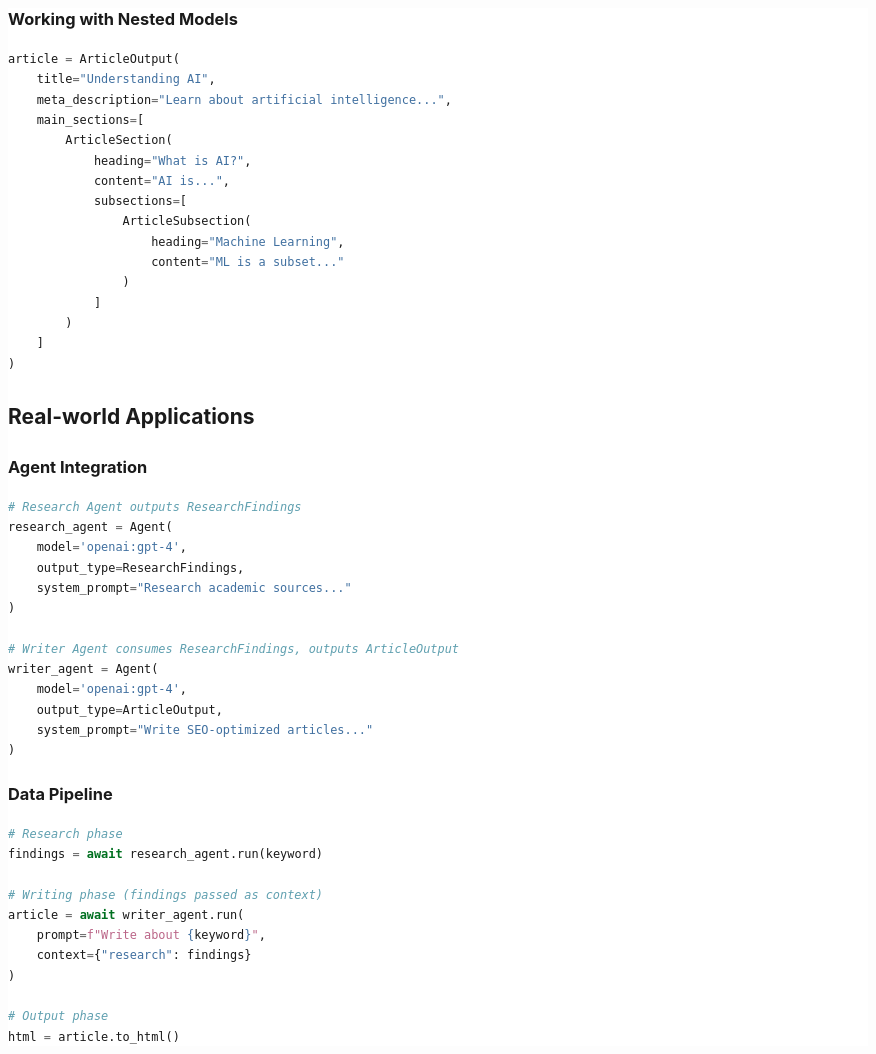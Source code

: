 ### Working with Nested Models
```python
article = ArticleOutput(
    title="Understanding AI",
    meta_description="Learn about artificial intelligence...",
    main_sections=[
        ArticleSection(
            heading="What is AI?",
            content="AI is...",
            subsections=[
                ArticleSubsection(
                    heading="Machine Learning",
                    content="ML is a subset..."
                )
            ]
        )
    ]
)
```

## Real-world Applications

### Agent Integration
```python
# Research Agent outputs ResearchFindings
research_agent = Agent(
    model='openai:gpt-4',
    output_type=ResearchFindings,
    system_prompt="Research academic sources..."
)

# Writer Agent consumes ResearchFindings, outputs ArticleOutput
writer_agent = Agent(
    model='openai:gpt-4',
    output_type=ArticleOutput,
    system_prompt="Write SEO-optimized articles..."
)
```

### Data Pipeline
```python
# Research phase
findings = await research_agent.run(keyword)

# Writing phase (findings passed as context)
article = await writer_agent.run(
    prompt=f"Write about {keyword}",
    context={"research": findings}
)

# Output phase
html = article.to_html()
```
